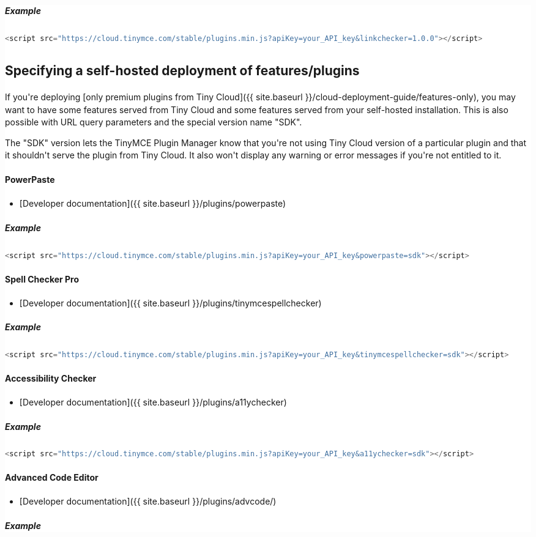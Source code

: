 ##### Example

```js
<script src="https://cloud.tinymce.com/stable/plugins.min.js?apiKey=your_API_key&linkchecker=1.0.0"></script>
```

## Specifying a self-hosted deployment of features/plugins



If you're deploying [only premium plugins from Tiny Cloud]({{ site.baseurl }}/cloud-deployment-guide/features-only), you may want to have some features served from Tiny Cloud and some features served from your self-hosted installation. This is also possible with URL query parameters and the special version name "SDK".

The "SDK" version lets the TinyMCE Plugin Manager know that you're not using Tiny Cloud version of a particular plugin and that it shouldn't serve the plugin from Tiny Cloud. It also won't display any warning or error messages if you're not entitled to it.


#### PowerPaste

* [Developer documentation]({{ site.baseurl }}/plugins/powerpaste)

##### Example

```js
<script src="https://cloud.tinymce.com/stable/plugins.min.js?apiKey=your_API_key&powerpaste=sdk"></script>
```

#### Spell Checker Pro

* [Developer documentation]({{ site.baseurl }}/plugins/tinymcespellchecker)

##### Example

```js
<script src="https://cloud.tinymce.com/stable/plugins.min.js?apiKey=your_API_key&tinymcespellchecker=sdk"></script>
```

#### Accessibility Checker

* [Developer documentation]({{ site.baseurl }}/plugins/a11ychecker)

##### Example

```js
<script src="https://cloud.tinymce.com/stable/plugins.min.js?apiKey=your_API_key&a11ychecker=sdk"></script>
```

#### Advanced Code Editor

* [Developer documentation]({{ site.baseurl }}/plugins/advcode/)

##### Example
